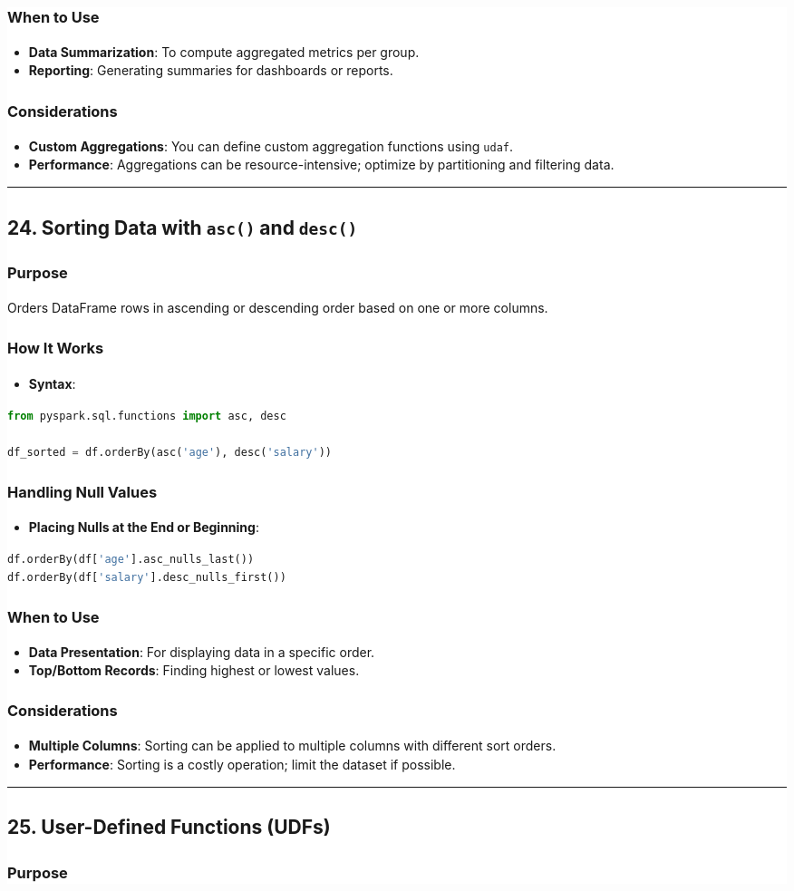### **When to Use**

- **Data Summarization**: To compute aggregated metrics per group.
- **Reporting**: Generating summaries for dashboards or reports.

### **Considerations**

- **Custom Aggregations**: You can define custom aggregation functions using `udaf`.
- **Performance**: Aggregations can be resource-intensive; optimize by partitioning and filtering data.

---

## 24. **Sorting Data with `asc()` and `desc()`**

### **Purpose**

Orders DataFrame rows in ascending or descending order based on one or more columns.

### **How It Works**

- **Syntax**:

```python
from pyspark.sql.functions import asc, desc

df_sorted = df.orderBy(asc('age'), desc('salary'))
```

### **Handling Null Values**

- **Placing Nulls at the End or Beginning**:

```python
df.orderBy(df['age'].asc_nulls_last())
df.orderBy(df['salary'].desc_nulls_first())
```

### **When to Use**

- **Data Presentation**: For displaying data in a specific order.
- **Top/Bottom Records**: Finding highest or lowest values.

### **Considerations**

- **Multiple Columns**: Sorting can be applied to multiple columns with different sort orders.
- **Performance**: Sorting is a costly operation; limit the dataset if possible.

---

## 25. **User-Defined Functions (UDFs)**

### **Purpose**
